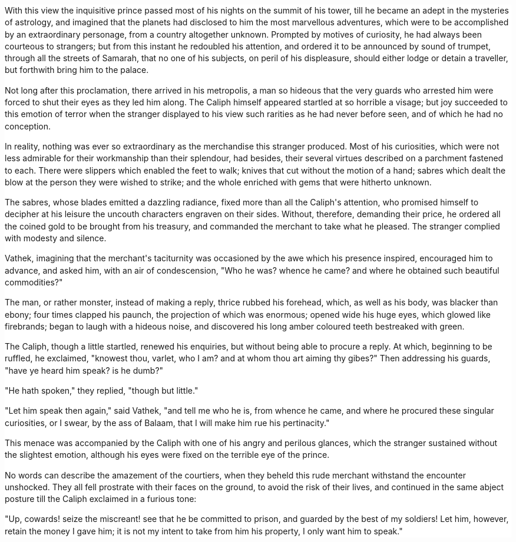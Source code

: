 With this view the inquisitive prince passed most of his nights on the summit of his tower, till he became an adept in the mysteries of astrology, and imagined that the planets had disclosed to him the most marvellous adventures, which were to be accomplished by an extraordinary personage, from a country altogether unknown.  Prompted by motives of curiosity, he had always been courteous to strangers; but from this instant he redoubled his attention, and ordered it to be announced by sound of trumpet, through all the streets of Samarah, that no one of his subjects, on peril of his displeasure, should either lodge or detain a traveller, but forthwith bring him to the palace.

Not long after this proclamation, there arrived in his metropolis, a man so hideous that the very guards who arrested him were forced to shut their eyes as they led him along.  The Caliph himself appeared startled at so horrible a visage; but joy succeeded to this emotion of terror when the stranger displayed to his view such rarities as he had never before seen, and of which he had no conception.

In reality, nothing was ever so extraordinary as the merchandise this stranger produced.  Most of his curiosities, which were not less admirable for their workmanship than their splendour, had besides, their several virtues described on a parchment fastened to each.  There were slippers which enabled the feet to walk; knives that cut without the motion of a hand; sabres which dealt the blow at the person they were wished to strike; and the whole enriched with gems that were hitherto unknown.

The sabres, whose blades emitted a dazzling radiance, fixed more than all the Caliph's attention, who promised himself to decipher at his leisure the uncouth characters engraven on their sides.  Without, therefore, demanding their price, he ordered all the coined gold to be brought from his treasury, and commanded the merchant to take what he pleased.  The stranger complied with modesty and silence.

Vathek, imagining that the merchant's taciturnity was occasioned by the awe which his presence inspired, encouraged him to advance, and asked him, with an air of condescension, "Who he was? whence he came? and where he obtained such beautiful commodities?"

The man, or rather monster, instead of making a reply, thrice rubbed his forehead, which, as well as his body, was blacker than ebony; four times clapped his paunch, the projection of which was enormous; opened wide his huge eyes, which glowed like firebrands; began to laugh with a hideous noise, and discovered his long amber coloured teeth bestreaked with green.

The Caliph, though a little startled, renewed his enquiries, but without being able to procure a reply.  At which, beginning to be ruffled, he exclaimed, "knowest thou, varlet, who I am? and at whom thou art aiming thy gibes?"  Then addressing his guards, "have ye heard him speak? is he dumb?"

"He hath spoken," they replied, "though but little."

"Let him speak then again," said Vathek, "and tell me who he is, from whence he came, and where he procured these singular curiosities, or I swear, by the ass of Balaam, that I will make him rue his pertinacity."

This menace was accompanied by the Caliph with one of his angry and perilous glances, which the stranger sustained without the slightest emotion, although his eyes were fixed on the terrible eye of the prince.

No words can describe the amazement of the courtiers, when they beheld this rude merchant withstand the encounter unshocked.  They all fell prostrate with their faces on the ground, to avoid the risk of their lives, and continued in the same abject posture till the Caliph exclaimed in a furious tone:

"Up, cowards! seize the miscreant! see that he be committed to prison, and guarded by the best of my soldiers!  Let him, however, retain the money I gave him; it is not my intent to take from him his property, I only want him to speak."
